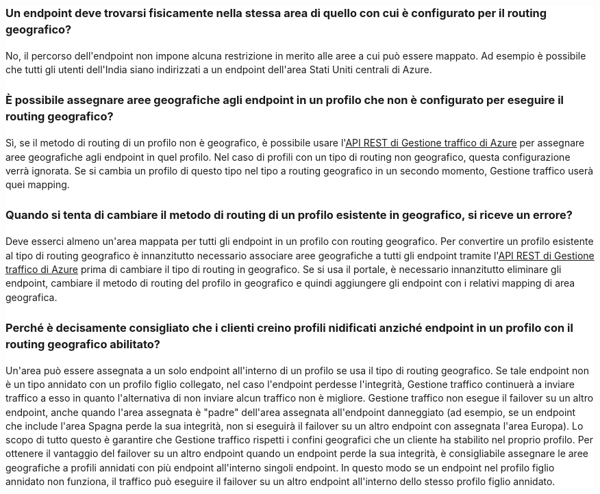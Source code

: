 ###  <a name="does-an-endpoint-need-to-be-physically-located-in-the-same-region-as-the-one-it-is-configured-with-for-geographic-routing"></a>Un endpoint deve trovarsi fisicamente nella stessa area di quello con cui è configurato per il routing geografico? 
No, il percorso dell'endpoint non impone alcuna restrizione in merito alle aree a cui può essere mappato. Ad esempio è possibile che tutti gli utenti dell'India siano indirizzati a un endpoint dell'area Stati Uniti centrali di Azure.

### <a name="can-i-assign-geographic-regions-to-endpoints-in-a-profile-that-is-not-configured-to-do-geographic-routing"></a>È possibile assegnare aree geografiche agli endpoint in un profilo che non è configurato per eseguire il routing geografico? 
Sì, se il metodo di routing di un profilo non è geografico, è possibile usare l'[API REST di Gestione traffico di Azure](https://docs.microsoft.com/rest/api/trafficmanager/) per assegnare aree geografiche agli endpoint in quel profilo. Nel caso di profili con un tipo di routing non geografico, questa configurazione verrà ignorata. Se si cambia un profilo di questo tipo nel tipo a routing geografico in un secondo momento, Gestione traffico userà quei mapping.


### <a name="when-i-try-to-change-the-routing-method-of-an-existing-profile-to-geographic-i-am-getting-an-error"></a>Quando si tenta di cambiare il metodo di routing di un profilo esistente in geografico, si riceve un errore?
Deve esserci almeno un'area mappata per tutti gli endpoint in un profilo con routing geografico. Per convertire un profilo esistente al tipo di routing geografico è innanzitutto necessario associare aree geografiche a tutti gli endpoint tramite l'[API REST di Gestione traffico di Azure](https://docs.microsoft.com/rest/api/trafficmanager/) prima di cambiare il tipo di routing in geografico. Se si usa il portale, è necessario innanzitutto eliminare gli endpoint, cambiare il metodo di routing del profilo in geografico e quindi aggiungere gli endpoint con i relativi mapping di area geografica. 


###  <a name="why-is-it-strongly-recommended-that-customers-create-nested-profiles-instead-of-endpoints-under-a-profile-with-geographic-routing-enabled"></a>Perché è decisamente consigliato che i clienti creino profili nidificati anziché endpoint in un profilo con il routing geografico abilitato? 
Un'area può essere assegnata a un solo endpoint all'interno di un profilo se usa il tipo di routing geografico. Se tale endpoint non è un tipo annidato con un profilo figlio collegato, nel caso l'endpoint perdesse l'integrità, Gestione traffico continuerà a inviare traffico a esso in quanto l'alternativa di non inviare alcun traffico non è migliore. Gestione traffico non esegue il failover su un altro endpoint, anche quando l'area assegnata è "padre" dell'area assegnata all'endpoint danneggiato (ad esempio, se un endpoint che include l'area Spagna perde la sua integrità, non si eseguirà il failover su un altro endpoint con assegnata l'area Europa). Lo scopo di tutto questo è garantire che Gestione traffico rispetti i confini geografici che un cliente ha stabilito nel proprio profilo. Per ottenere il vantaggio del failover su un altro endpoint quando un endpoint perde la sua integrità, è consigliabile assegnare le aree geografiche a profili annidati con più endpoint all'interno singoli endpoint. In questo modo se un endpoint nel profilo figlio annidato non funziona, il traffico può eseguire il failover su un altro endpoint all'interno dello stesso profilo figlio annidato.
